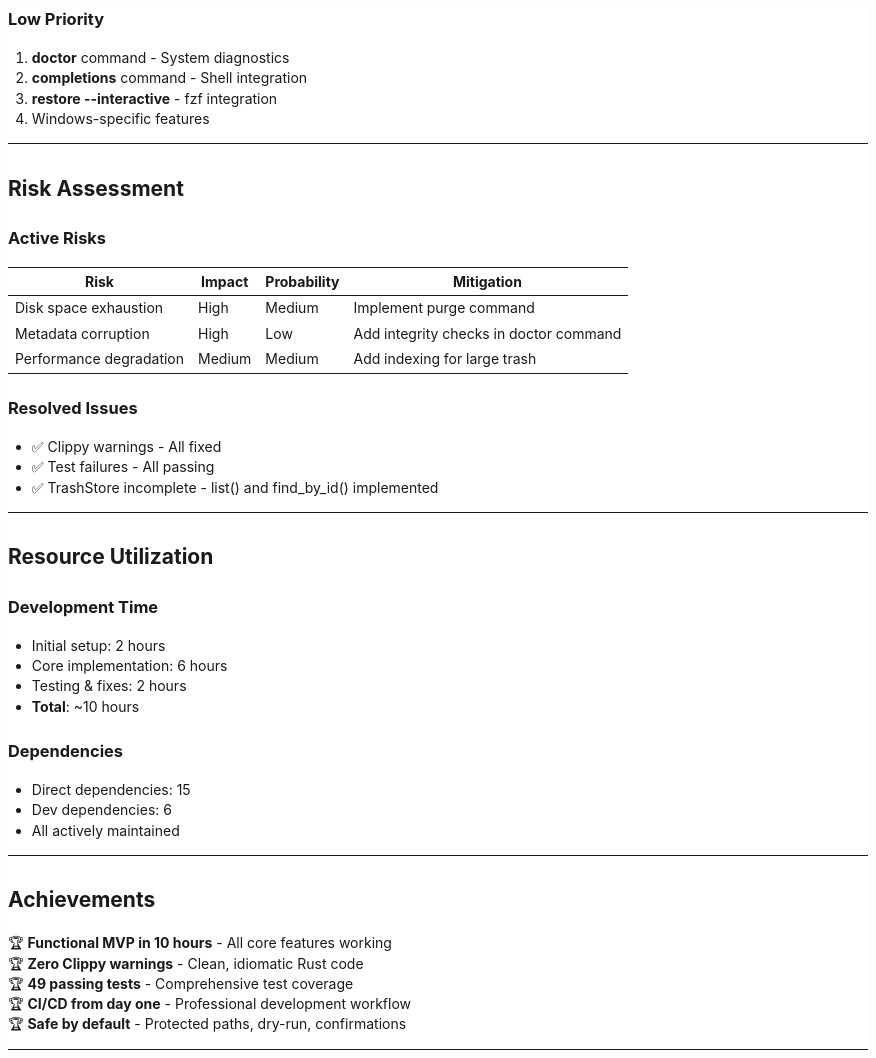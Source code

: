 ### Low Priority
1. **doctor** command - System diagnostics
2. **completions** command - Shell integration
3. **restore --interactive** - fzf integration
4. Windows-specific features

---

## Risk Assessment

### Active Risks
| Risk | Impact | Probability | Mitigation |
|------|--------|-------------|------------|
| Disk space exhaustion | High | Medium | Implement purge command |
| Metadata corruption | High | Low | Add integrity checks in doctor command |
| Performance degradation | Medium | Medium | Add indexing for large trash |

### Resolved Issues
- ✅ Clippy warnings - All fixed
- ✅ Test failures - All passing
- ✅ TrashStore incomplete - list() and find_by_id() implemented

---

## Resource Utilization

### Development Time
- Initial setup: 2 hours
- Core implementation: 6 hours
- Testing & fixes: 2 hours
- **Total**: ~10 hours

### Dependencies
- Direct dependencies: 15
- Dev dependencies: 6
- All actively maintained

---

## Achievements

🏆 **Functional MVP in 10 hours** - All core features working  
🏆 **Zero Clippy warnings** - Clean, idiomatic Rust code  
🏆 **49 passing tests** - Comprehensive test coverage  
🏆 **CI/CD from day one** - Professional development workflow  
🏆 **Safe by default** - Protected paths, dry-run, confirmations  

---